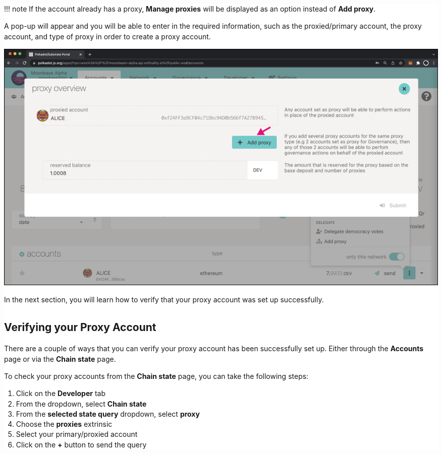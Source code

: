!!! note
    If the account already has a proxy, **Manage proxies** will be displayed as an option instead of **Add proxy**.

A pop-up will appear and you will be able to enter in the required information, such as the proxied/primary account, the proxy account, and type of proxy in order to create a proxy account.

![Add Proxy from Accounts Page](/images/builders/interact/proxy-accounts/proxies-4.png)

In the next section, you will learn how to verify that your proxy account was set up successfully. 

## Verifying your Proxy Account

There are a couple of ways that you can verify your proxy account has been successfully set up. Either through the **Accounts** page or via the **Chain state** page.

To check your proxy accounts from the **Chain state** page, you can take the following steps:

1. Click on the **Developer** tab
2. From the dropdown, select **Chain state**
3. From the **selected state query** dropdown, select **proxy**
4. Choose the **proxies** extrinsic
5. Select your primary/proxied account
6. Click on the **+** button to send the query

